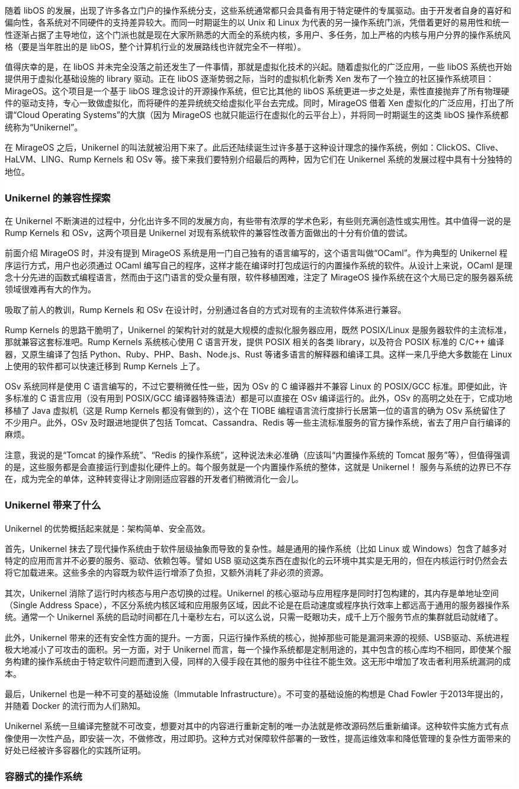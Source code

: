 随着 libOS 的发展，出现了许多各立门户的操作系统分支，这些系统通常都只会具备有用于特定硬件的专属驱动。由于开发者自身的喜好和偏向性，各系统对不同硬件的支持差异较大。而同一时期诞生的以 Unix 和 Linux 为代表的另一操作系统门派，凭借着更好的易用性和统一性逐渐占据了主导地位，这个门派也就是现在大家所熟悉的大而全的系统内核，多用户、多任务，加上严格的内核与用户分界的操作系统风格（要是当年胜出的是 libOS，整个计算机行业的发展路线也许就完全不一样啦）。

值得庆幸的是，在 libOS 并未完全没落之前还发生了一件事情，那就是虚拟化技术的兴起。随着虚拟化的广泛应用，一些 libOS 系统也开始提供用于虚拟化基础设施的 library 驱动。正在 libOS 逐渐势弱之际，当时的虚拟机化新秀 Xen 发布了一个独立的社区操作系统项目：MirageOS。这个项目是一个基于 libOS 理念设计的开源操作系统，但它比其他的 libOS 系统更进一步之处是，索性直接抛弃了所有物理硬件的驱动支持，专心一致做虚拟化，而将硬件的差异统统交给虚拟化平台去完成。同时，MirageOS 借着 Xen 虚拟化的广泛应用，打出了所谓“Cloud Operating Systems”的大旗（因为 MirageOS 也就只能运行在虚拟化的云平台上），并将同一时期诞生的这类 libOS 操作系统都统称为“Unikernel”。

在 MirageOS 之后，Unikernel 的叫法就被沿用下来了。此后还陆续诞生过许多基于这种设计理念的操作系统，例如：ClickOS、Clive、HaLVM、LING、Rump Kernels 和 OSv 等。接下来我们要特别介绍最后的两种，因为它们在 Unikernel 系统的发展过程中具有十分独特的地位。

### Unikernel 的兼容性探索

在 Unikernel 不断演进的过程中，分化出许多不同的发展方向，有些带有浓厚的学术色彩，有些则充满创造性或实用性。其中值得一说的是 Rump Kernels 和 OSv，这两个项目是 Unikernel 对现有系统软件的兼容性改善方面做出的十分有价值的尝试。

前面介绍 MirageOS 时，并没有提到 MirageOS 系统是用一门自己独有的语言编写的，这个语言叫做“OCaml”。作为典型的 Unikernel 程序运行方式，用户也必须通过 OCaml 编写自己的程序，这样才能在编译时打包成运行的内置操作系统的软件。从设计上来说，OCaml 是理念十分先进的函数式编程语言，然而由于这门语言的受众量有限，软件移植困难，注定了 MirageOS 操作系统在这个大局已定的服务器系统领域很难再有大的作为。

吸取了前人的教训，Rump Kernels 和 OSv 在设计时，分别通过各自的方式对现有的主流软件体系进行兼容。

Rump Kernels 的思路干脆明了，Unikernel 的架构针对的就是大规模的虚拟化服务器应用，既然 POSIX/Linux 是服务器软件的主流标准，那就兼容这套标准吧。Rump Kernels 系统核心使用 C 语言开发，提供 POSIX 相关的各类 library，以及符合 POSIX 标准的 C/C++ 编译器，又原生编译了包括 Python、Ruby、PHP、Bash、Node.js、Rust 等诸多语言的解释器和编译工具。这样一来几乎绝大多数能在 Linux 上使用的软件都可以快速迁移到 Rump Kernels 上了。

OSv 系统同样是使用 C 语言编写的，不过它要稍微任性一些，因为 OSv 的 C 编译器并不兼容 Linux 的 POSIX/GCC 标准。即便如此，许多标准的 C 语言应用（没有用到 POSIX/GCC 编译器特殊语法）都是可以直接在 OSv 编译运行的。此外，OSv 的高明之处在于，它成功地移植了 Java 虚拟机（这是 Rump Kernels 都没有做到的），这个在 TIOBE 编程语言流行度排行长居第一位的语言的确为 OSv 系统留住了不少用户。此外，OSv 及时跟进地提供了包括 Tomcat、Cassandra、Redis 等一些主流标准服务的官方操作系统，省去了用户自行编译的麻烦。

注意，我说的是“Tomcat 的操作系统”、“Redis 的操作系统”，这种说法未必准确（应该叫“内置操作系统的 Tomcat 服务”等），但值得强调的是，这些服务都是会直接运行到虚拟化硬件上的。每个服务就是一个内置操作系统的整体，这就是 Unikernel！ 服务与系统的边界已不存在，成为完全的单体，这种转变得让才刚刚适应容器的开发者们稍微消化一会儿。

### Unikernel 带来了什么

Unikernel 的优势概括起来就是：架构简单、安全高效。

首先，Unikernel 抹去了现代操作系统由于软件层级抽象而导致的复杂性。越是通用的操作系统（比如 Linux 或 Windows）包含了越多对特定的应用而言并不必要的服务、驱动、依赖包等。譬如 USB 驱动这类东西在虚拟化的云环境中其实是无用的，但在内核运行时仍然会去将它加载进来。这些多余的内容既为软件运行增添了负担，又额外消耗了非必须的资源。

其次，Unikernel 消除了运行时内核态与用户态切换的过程。Unikernel 的核心驱动与应用程序是同时打包构建的，其内存是单地址空间（Single Address Space），不区分系统内核区域和应用服务区域，因此不论是在启动速度或程序执行效率上都远高于通用的服务器操作系统。通常一个 Unikernel 系统的启动时间都在几十毫秒左右，可以这么说，只需一眨眼功夫，成千上万个服务节点的集群就启动就绪了。

此外，Unikernel 带来的还有安全性方面的提升。一方面，只运行操作系统的核心，抛掉那些可能是漏洞来源的视频、USB驱动、系统进程极大地减小了可攻击的面积。另一方面，对于 Unikernel 而言，每一个操作系统都是定制用途的，其中包含的核心库均不相同，即使某个服务构建的操作系统由于特定软件问题而遭到入侵，同样的入侵手段在其他的服务中往往不能生效。这无形中增加了攻击者利用系统漏洞的成本。

最后，Unikernel 也是一种不可变的基础设施（Immutable Infrastructure）。不可变的基础设施的构想是 Chad Fowler 于2013年提出的，并随着 Docker 的流行而为人们熟知。

Unikernel 系统一旦编译完整就不可改变，想要对其中的内容进行重新定制的唯一办法就是修改源码然后重新编译。这种软件实施方式有点像使用一次性产品，即安装一次，不做修改，用过即扔。这种方式对保障软件部署的一致性，提高运维效率和降低管理的复杂性方面带来的好处已经被许多容器化的实践所证明。

### 容器式的操作系统
